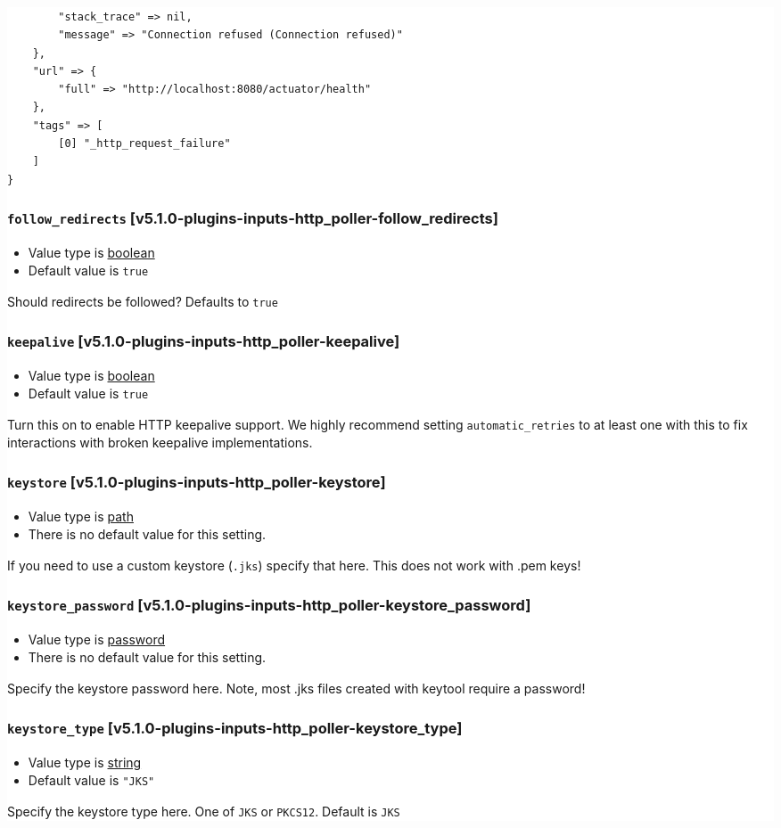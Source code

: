 ```text
        "stack_trace" => nil,
        "message" => "Connection refused (Connection refused)"
    },
    "url" => {
        "full" => "http://localhost:8080/actuator/health"
    },
    "tags" => [
        [0] "_http_request_failure"
    ]
}
```


### `follow_redirects` [v5.1.0-plugins-inputs-http_poller-follow_redirects]

* Value type is [boolean](logstash://reference/configuration-file-structure.md#boolean)
* Default value is `true`

Should redirects be followed? Defaults to `true`


### `keepalive` [v5.1.0-plugins-inputs-http_poller-keepalive]

* Value type is [boolean](logstash://reference/configuration-file-structure.md#boolean)
* Default value is `true`

Turn this on to enable HTTP keepalive support. We highly recommend setting `automatic_retries` to at least one with this to fix interactions with broken keepalive implementations.


### `keystore` [v5.1.0-plugins-inputs-http_poller-keystore]

* Value type is [path](logstash://reference/configuration-file-structure.md#path)
* There is no default value for this setting.

If you need to use a custom keystore (`.jks`) specify that here. This does not work with .pem keys!


### `keystore_password` [v5.1.0-plugins-inputs-http_poller-keystore_password]

* Value type is [password](logstash://reference/configuration-file-structure.md#password)
* There is no default value for this setting.

Specify the keystore password here. Note, most .jks files created with keytool require a password!


### `keystore_type` [v5.1.0-plugins-inputs-http_poller-keystore_type]

* Value type is [string](logstash://reference/configuration-file-structure.md#string)
* Default value is `"JKS"`

Specify the keystore type here. One of `JKS` or `PKCS12`. Default is `JKS`
